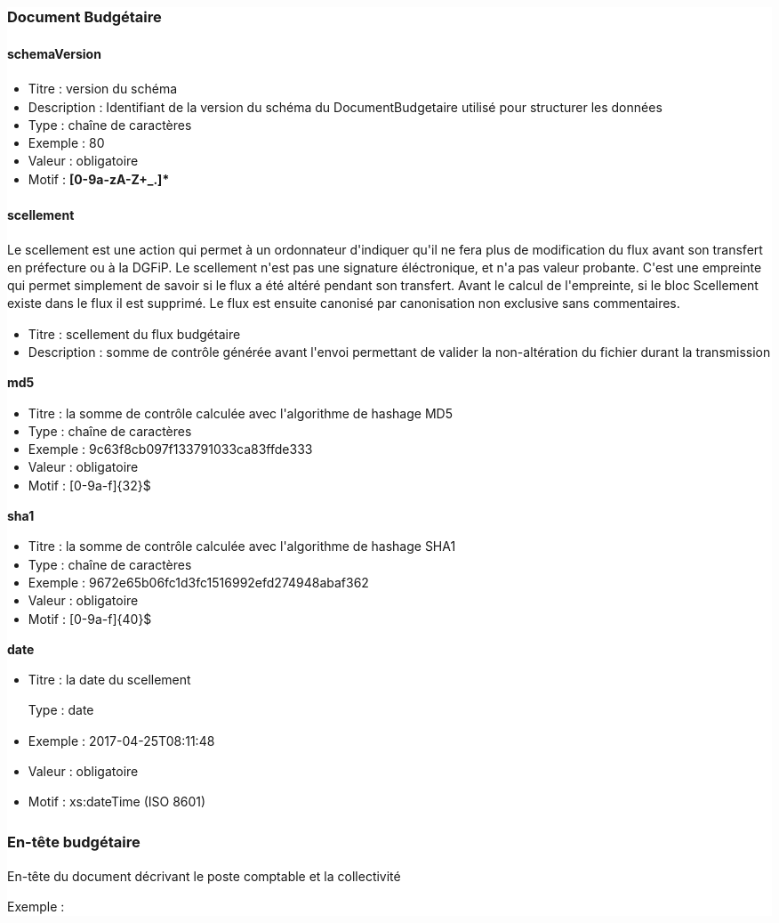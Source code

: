 ### **Document Budgétaire**

#### **schemaVersion**

* Titre : version du schéma
* Description : Identifiant de la version du schéma du DocumentBudgetaire utilisé pour structurer les données
* Type : chaîne de caractères
* Exemple : 80
* Valeur : obligatoire
* Motif : **\[0-9a-zA-Z+\_\.\]\***

#### **scellement**

Le scellement est une action qui permet à un ordonnateur d'indiquer qu'il ne fera plus de modification du flux avant son transfert en préfecture ou à la DGFiP. Le scellement n'est pas une signature éléctronique, et n'a pas valeur probante. C'est une empreinte qui permet simplement de savoir si le flux a été altéré pendant son transfert. Avant le calcul de l'empreinte, si le bloc Scellement existe dans le flux il est supprimé. Le flux est ensuite canonisé par canonisation non exclusive sans commentaires.

* Titre : scellement du flux budgétaire
* Description : somme de contrôle générée avant l'envoi permettant de valider la non-altération du fichier durant la transmission

**md5**

* Titre : la somme de contrôle calculée avec l'algorithme de hashage MD5
* Type : chaîne de caractères
* Exemple : 9c63f8cb097f133791033ca83ffde333
* Valeur : obligatoire
* Motif : \[0-9a-f\]{32}$

**sha1**

* Titre : la somme de contrôle calculée avec l'algorithme de hashage SHA1
* Type : chaîne de caractères
* Exemple : 9672e65b06fc1d3fc1516992efd274948abaf362
* Valeur : obligatoire
* Motif : \[0-9a-f\]{40}$

**date**

* Titre : la date du scellement

  Type : date

* Exemple :  2017-04-25T08:11:48
* Valeur : obligatoire
* Motif : xs:dateTime \(ISO 8601\)

### En-tête budgétaire

En-tête du document décrivant le poste comptable et la collectivité 

Exemple : 
